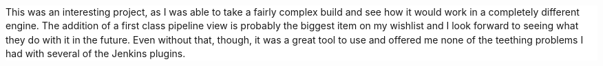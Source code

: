 This was an interesting project, as I was able to take a fairly complex build and see how it would work in a completely different engine. The addition of a first class pipeline view is probably the biggest item on my wishlist and I look forward to seeing what they do with it in the future. Even without that, though, it was a great tool to use and offered me none of the teething problems I had with several of the Jenkins plugins.

 [1]: /index.php/EnterpriseDev/application-lifecycle-management/starting-a-continuous-delivery-project "Starting a Continuous Delivery Project"
 [2]: http://www.tiernok.com/LTDBlog/ContinuousDelivery/TeamCityPopup.gif
 [3]: /index.php/EnterpriseDev/application-lifecycle-management/continuous-delivery-project-deploy-and "Continuous Delivery Project - Deploy and Smoke Test"
 [4]: /index.php/EnterpriseDev/application-lifecycle-management/continuous-delivery-adding-an-automated "
Continuous Delivery - Adding an Automated Interface Test Stage"
 [5]: /index.php/EnterpriseDev/application-lifecycle-management/continuous-delivery-adding-the-load "Continuous Delivery - Load Test Stage"
 [6]: https://bitbucket.org/tarwn/mvcmusicstore.loadtest "My load test repository on bitbucket"